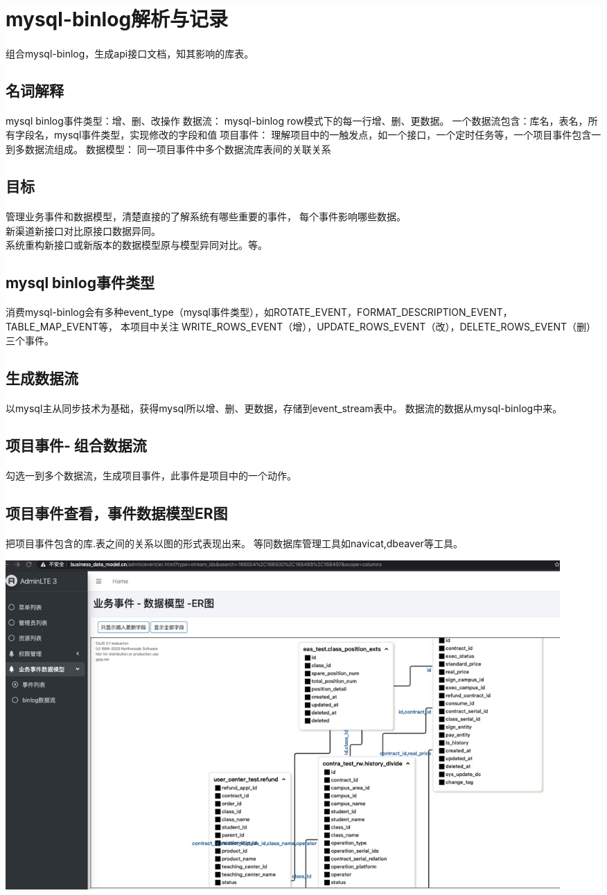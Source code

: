 # mysql-binlog解析与记录

组合mysql-binlog，生成api接口文档，知其影响的库表。

## 名词解释

mysql binlog事件类型：增、删、改操作 数据流： mysql-binlog row模式下的每一行增、删、更数据。 一个数据流包含：库名，表名，所有字段名，mysql事件类型，实现修改的字段和值 项目事件：
理解项目中的一触发点，如一个接口，一个定时任务等，一个项目事件包含一到多数据流组成。 数据模型： 同一项目事件中多个数据流库表间的关联关系

## 目标

管理业务事件和数据模型，清楚直接的了解系统有哪些重要的事件， 每个事件影响哪些数据。  
新渠道新接口对比原接口数据异同。  
系统重构新接口或新版本的数据模型原与模型异同对比。等。

## mysql binlog事件类型

消费mysql-binlog会有多种event_type（mysql事件类型），如ROTATE_EVENT，FORMAT_DESCRIPTION_EVENT，TABLE_MAP_EVENT等， 本项目中关注
WRITE_ROWS_EVENT（增），UPDATE_ROWS_EVENT（改），DELETE_ROWS_EVENT（删） 三个事件。

## 生成数据流

以mysql主从同步技术为基础，获得mysql所以增、删、更数据，存储到event_stream表中。 数据流的数据从mysql-binlog中来。

## 项目事件- 组合数据流

勾选一到多个数据流，生成项目事件，此事件是项目中的一个动作。

## 项目事件查看，事件数据模型ER图

把项目事件包含的库.表之间的关系以图的形式表现出来。 等同数据库管理工具如navicat,dbeaver等工具。

<img src="images/er.jpg" width = "800" alt="er-graph" align=center />
